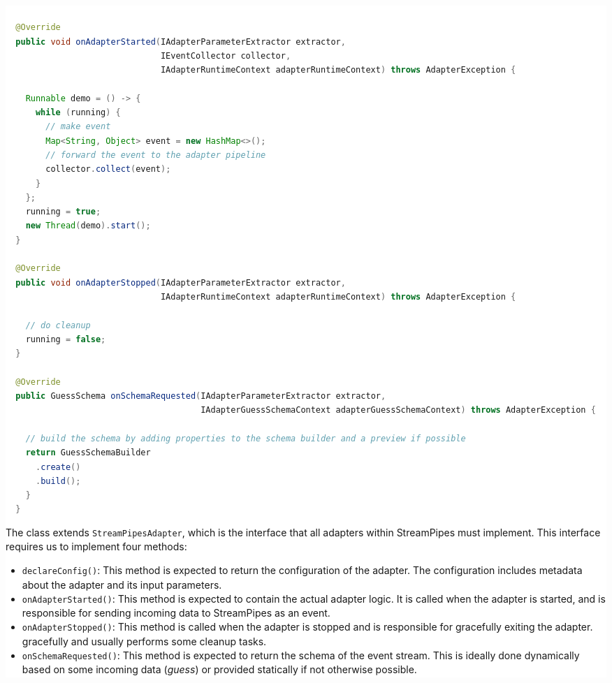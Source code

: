 ```java jsx showLineNumbers

  @Override
  public void onAdapterStarted(IAdapterParameterExtractor extractor,
                               IEventCollector collector,
                               IAdapterRuntimeContext adapterRuntimeContext) throws AdapterException {

    Runnable demo = () -> {
      while (running) {
        // make event
        Map<String, Object> event = new HashMap<>();
        // forward the event to the adapter pipeline
        collector.collect(event);
      }
    };
    running = true;
    new Thread(demo).start();
  }

  @Override
  public void onAdapterStopped(IAdapterParameterExtractor extractor,
                               IAdapterRuntimeContext adapterRuntimeContext) throws AdapterException {

    // do cleanup
    running = false;
  }

  @Override
  public GuessSchema onSchemaRequested(IAdapterParameterExtractor extractor,
                                       IAdapterGuessSchemaContext adapterGuessSchemaContext) throws AdapterException {

    // build the schema by adding properties to the schema builder and a preview if possible
    return GuessSchemaBuilder
      .create()
      .build();
    }
  }

```

The class extends `StreamPipesAdapter`, which is the interface that all adapters within StreamPipes must implement.
This interface requires us to implement four methods:

* `declareConfig()`: This method is expected to return the configuration of the adapter. The configuration includes
  metadata about the adapter and its input parameters.
* `onAdapterStarted()`: This method is expected to contain the actual adapter logic. It is called when the adapter is
  started, and is responsible for sending incoming data to StreamPipes as an event.
* `onAdapterStopped()`: This method is called when the adapter is stopped and is responsible for gracefully exiting the
  adapter.
  gracefully and usually performs some cleanup tasks.
* `onSchemaRequested()`: This method is expected to return the schema of the event stream. This is ideally done
  dynamically based on some incoming data (*guess*) or provided statically if not otherwise possible.
